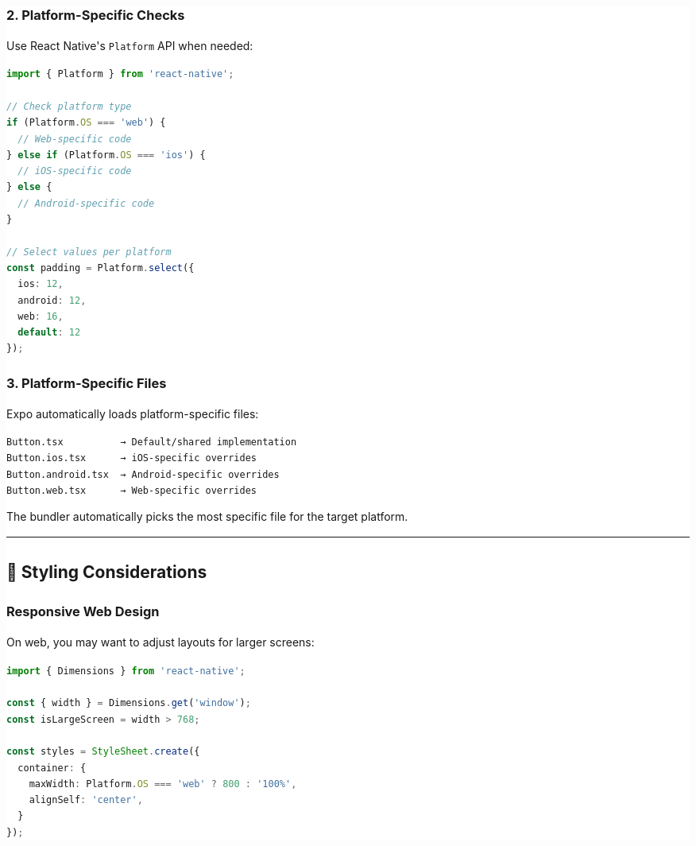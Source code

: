 ### 2. Platform-Specific Checks

Use React Native's `Platform` API when needed:

```typescript
import { Platform } from 'react-native';

// Check platform type
if (Platform.OS === 'web') {
  // Web-specific code
} else if (Platform.OS === 'ios') {
  // iOS-specific code
} else {
  // Android-specific code
}

// Select values per platform
const padding = Platform.select({
  ios: 12,
  android: 12,
  web: 16,
  default: 12
});
```

### 3. Platform-Specific Files

Expo automatically loads platform-specific files:

```
Button.tsx          → Default/shared implementation
Button.ios.tsx      → iOS-specific overrides
Button.android.tsx  → Android-specific overrides
Button.web.tsx      → Web-specific overrides
```

The bundler automatically picks the most specific file for the target platform.

---

## 🎨 Styling Considerations

### Responsive Web Design

On web, you may want to adjust layouts for larger screens:

```typescript
import { Dimensions } from 'react-native';

const { width } = Dimensions.get('window');
const isLargeScreen = width > 768;

const styles = StyleSheet.create({
  container: {
    maxWidth: Platform.OS === 'web' ? 800 : '100%',
    alignSelf: 'center',
  }
});
```
